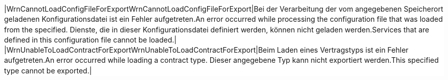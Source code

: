 |<span data-ttu-id="0cdcf-402">WrnCannotLoadConfigFileForExport</span><span class="sxs-lookup"><span data-stu-id="0cdcf-402">WrnCannotLoadConfigFileForExport</span></span>|<span data-ttu-id="0cdcf-403">Bei der Verarbeitung der vom angegebenen Speicherort geladenen Konfigurationsdatei ist ein Fehler aufgetreten.</span><span class="sxs-lookup"><span data-stu-id="0cdcf-403">An error occurred while processing the configuration file that was loaded from the specified.</span></span> <span data-ttu-id="0cdcf-404">Dienste, die in dieser Konfigurationsdatei definiert werden, können nicht geladen werden.</span><span class="sxs-lookup"><span data-stu-id="0cdcf-404">Services that are defined in this configuration file cannot be loaded.</span></span>|
|<span data-ttu-id="0cdcf-405">WrnUnableToLoadContractForExport</span><span class="sxs-lookup"><span data-stu-id="0cdcf-405">WrnUnableToLoadContractForExport</span></span>|<span data-ttu-id="0cdcf-406">Beim Laden eines Vertragstyps ist ein Fehler aufgetreten.</span><span class="sxs-lookup"><span data-stu-id="0cdcf-406">An error occurred while loading a contract type.</span></span> <span data-ttu-id="0cdcf-407">Dieser angegebene Typ kann nicht exportiert werden.</span><span class="sxs-lookup"><span data-stu-id="0cdcf-407">This specified type cannot be exported.</span></span>|

